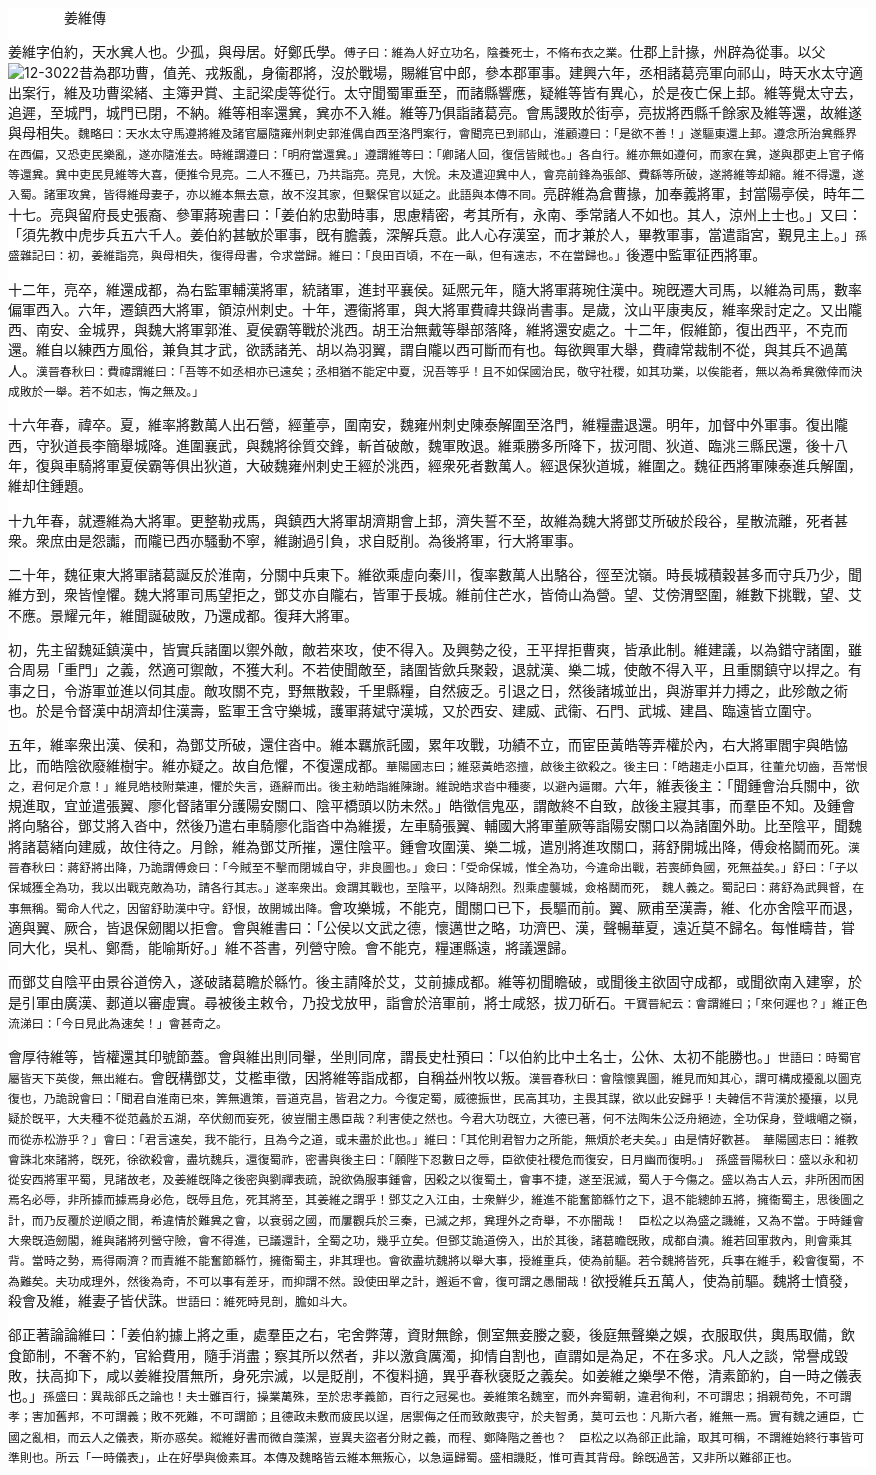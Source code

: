 　　　　姜維傳

姜維字伯約，天水兾人也。少孤，與母居。好鄭氏學。`傅子曰：維為人好立功名，陰養死士，不脩布衣之業。`仕郡上計掾，州辟為從事。以父![12-3022](../../imgs/12-3022.gif)昔為郡功曹，值羌、戎叛亂，身衞郡將，沒於戰場，賜維官中郎，參本郡軍事。建興六年，丞相諸葛亮軍向祁山，時天水太守適出案行，維及功曹梁緒、主簿尹賞、主記梁虔等從行。太守聞蜀軍垂至，而諸縣響應，疑維等皆有異心，於是夜亡保上邽。維等覺太守去，追遲，至城門，城門已閉，不納。維等相率還兾，兾亦不入維。維等乃俱詣諸葛亮。會馬謖敗於街亭，亮拔將西縣千餘家及維等還，故維遂與母相失。`魏略曰：天水太守馬遵將維及諸官屬隨雍州刺史郭淮偶自西至洛門案行，會聞亮已到祁山，淮顧遵曰：「是欲不善！」遂驅東還上邽。遵念所治兾縣界在西偏，又恐吏民樂亂，遂亦隨淮去。時維謂遵曰：「明府當還兾。」遵謂維等曰：「卿諸人回，復信皆賊也。」各自行。維亦無如遵何，而家在兾，遂與郡吏上官子脩等還兾。兾中吏民見維等大喜，便推令見亮。二人不獲已，乃共詣亮。亮見，大恱。未及遣迎兾中人，會亮前鋒為張郃、費繇等所破，遂將維等却縮。維不得還，遂入蜀。諸軍攻兾，皆得維母妻子，亦以維本無去意，故不沒其家，但繫保官以延之。此語與本傳不同。`亮辟維為倉曹掾，加奉義將軍，封當陽亭侯，時年二十七。亮與留府長史張裔、參軍蔣琬書曰：「姜伯約忠勤時事，思慮精密，考其所有，永南、季常諸人不如也。其人，涼州上士也。」又曰：「須先教中虎步兵五六千人。姜伯約甚敏於軍事，旣有膽義，深解兵意。此人心存漢室，而才兼於人，畢教軍事，當遣詣宮，覲見主上。」`孫盛雜記曰：初，姜維詣亮，與母相失，復得母書，令求當歸。維曰：「良田百頃，不在一畒，但有遠志，不在當歸也。」`後遷中監軍征西將軍。

十二年，亮卒，維還成都，為右監軍輔漢將軍，統諸軍，進封平襄侯。延熈元年，隨大將軍蔣琬住漢中。琬旣遷大司馬，以維為司馬，數率偏軍西入。六年，遷鎮西大將軍，領涼州刺史。十年，遷衞將軍，與大將軍費禕共錄尚書事。是歲，汶山平康夷反，維率衆討定之。又出隴西、南安、金城界，與魏大將軍郭淮、夏侯霸等戰於洮西。胡王治無戴等舉部落降，維將還安處之。十二年，假維節，復出西平，不克而還。維自以練西方風俗，兼負其才武，欲誘諸羌、胡以為羽翼，謂自隴以西可斷而有也。每欲興軍大舉，費禕常裁制不從，與其兵不過萬人。`漢晉春秋曰：費禕謂維曰：「吾等不如丞相亦已遠矣；丞相猶不能定中夏，況吾等乎！且不如保國治民，敬守社稷，如其功業，以俟能者，無以為希兾徼倖而決成敗於一舉。若不如志，悔之無及。」`

十六年春，禕卒。夏，維率將數萬人出石營，經董亭，圍南安，魏雍州刺史陳泰解圍至洛門，維糧盡退還。明年，加督中外軍事。復出隴西，守狄道長李簡舉城降。進圍襄武，與魏將徐質交鋒，斬首破敵，魏軍敗退。維乘勝多所降下，拔河間、狄道、臨洮三縣民還，後十八年，復與車騎將軍夏侯霸等俱出狄道，大破魏雍州刺史王經於洮西，經衆死者數萬人。經退保狄道城，維圍之。魏征西將軍陳泰進兵解圍，維却住鍾題。

十九年春，就遷維為大將軍。更整勒戎馬，與鎮西大將軍胡濟期會上邽，濟失誓不至，故維為魏大將鄧艾所破於段谷，星散流離，死者甚衆。衆庶由是怨讟，而隴已西亦騷動不寧，維謝過引負，求自貶削。為後將軍，行大將軍事。

二十年，魏征東大將軍諸葛誕反於淮南，分關中兵東下。維欲乘虛向秦川，復率數萬人出駱谷，徑至沈嶺。時長城積穀甚多而守兵乃少，聞維方到，衆皆惶懼。魏大將軍司馬望拒之，鄧艾亦自隴右，皆軍于長城。維前住芒水，皆倚山為營。望、艾傍渭堅圍，維數下挑戰，望、艾不應。景耀元年，維聞誕破敗，乃還成都。復拜大將軍。

初，先主留魏延鎮漢中，皆實兵諸圍以禦外敵，敵若來攻，使不得入。及興勢之役，王平捍拒曹爽，皆承此制。維建議，以為錯守諸圍，雖合周易「重門」之義，然適可禦敵，不獲大利。不若使聞敵至，諸圍皆歛兵聚穀，退就漢、樂二城，使敵不得入平，且重關鎮守以捍之。有事之日，令游軍並進以伺其虛。敵攻關不克，野無散穀，千里縣糧，自然疲乏。引退之日，然後諸城並出，與游軍并力搏之，此殄敵之術也。於是令督漢中胡濟却住漢壽，監軍王含守樂城，護軍蔣斌守漢城，又於西安、建威、武衞、石門、武城、建昌、臨遠皆立圍守。

五年，維率衆出漢、侯和，為鄧艾所破，還住沓中。維本羈旅託國，累年攻戰，功績不立，而宦臣黃皓等弄權於內，右大將軍閻宇與皓恊比，而皓陰欲廢維樹宇。維亦疑之。故自危懼，不復還成都。`華陽國志曰；維惡黃皓恣擅，啟後主欲殺之。後主曰：「皓趨走小臣耳，往董允切齒，吾常恨之，君何足介意！」維見皓枝附葉連，懼於失言，遜辭而出。後主勑皓詣維陳謝。維說皓求沓中種麥，以避內逼爾。`六年，維表後主：「聞鍾會治兵關中，欲規進取，宜並遣張翼、廖化督諸軍分護陽安關口、陰平橋頭以防未然。」皓徵信鬼巫，謂敵終不自致，啟後主寢其事，而羣臣不知。及鍾會將向駱谷，鄧艾將入沓中，然後乃遣右車騎廖化詣沓中為維援，左車騎張翼、輔國大將軍董厥等詣陽安關口以為諸圍外助。比至陰平，聞魏將諸葛緒向建威，故住待之。月餘，維為鄧艾所摧，還住陰平。鍾會攻圍漢、樂二城，遣別將進攻關口，蔣舒開城出降，傅僉格鬬而死。`漢晉春秋曰：蔣舒將出降，乃詭謂傅僉曰：「今賊至不擊而閉城自守，非良圖也。」僉曰：「受命保城，惟全為功，今違命出戰，若喪師負國，死無益矣。」舒曰：「子以保城獲全為功，我以出戰克敵為功，請各行其志。」遂率衆出。僉謂其戰也，至陰平，以降胡烈。烈乘虛襲城，僉格鬬而死，　魏人義之。蜀記曰：蔣舒為武興督，在事無稱。蜀命人代之，因留舒助漢中守。舒恨，故開城出降。`會攻樂城，不能克，聞關口已下，長驅而前。翼、厥甫至漢壽，維、化亦舍陰平而退，適與翼、厥合，皆退保劒閣以拒會。會與維書曰：「公侯以文武之德，懷邁世之略，功濟巴、漢，聲暢華夏，遠近莫不歸名。每惟疇昔，甞同大化，吳札、鄭喬，能喻斯好。」維不荅書，列營守險。會不能克，糧運縣遠，將議還歸。

而鄧艾自陰平由景谷道傍入，遂破諸葛瞻於緜竹。後主請降於艾，艾前據成都。維等初聞瞻破，或聞後主欲固守成都，或聞欲南入建寧，於是引軍由廣漢、郪道以審虛實。尋被後主敕令，乃投戈放甲，詣會於涪軍前，將士咸怒，拔刀斫石。`干寶晉紀云：會謂維曰；「來何遲也？」維正色流涕曰：「今日見此為速矣！」會甚奇之。`

會厚待維等，皆權還其印號節蓋。會與維出則同轝，坐則同席，謂長史杜預曰：「以伯約比中土名士，公休、太初不能勝也。」`世語曰：時蜀官屬皆天下英俊，無出維右。`會旣構鄧艾，艾檻車徵，因將維等詣成都，自稱益州牧以叛。`漢晉春秋曰：會陰懷異圖，維見而知其心，謂可構成擾亂以圖克復也，乃詭說會曰：「聞君自淮南已來，筭無遺策，晉道克昌，皆君之力。今復定蜀，威德振世，民高其功，主畏其謀，欲以此安歸乎！夫韓信不背漢於擾攘，以見疑於旣平，大夫種不從范蠡於五湖，卒伏劒而妄死，彼豈闇主愚臣哉？利害使之然也。今君大功旣立，大德已著，何不法陶朱公泛舟絕迹，全功保身，登峨嵋之嶺，而從赤松游乎？」會曰：「君言遠矣，我不能行，且為今之道，或未盡於此也。」維曰：「其佗則君智力之所能，無煩於老夫矣。」由是情好歡甚。　華陽國志曰：維教會誅北來諸將，旣死，徐欲殺會，盡坑魏兵，還復蜀祚，密書與後主曰：「願陛下忍數日之辱，臣欲使社稷危而復安，日月幽而復明。」　孫盛晉陽秋曰：盛以永和初從安西將軍平蜀，見諸故老，及姜維旣降之後密與劉禪表疏，說欲偽服事鍾會，因殺之以復蜀土，會事不捷，遂至泯滅，蜀人于今傷之。盛以為古人云，非所困而困焉名必辱，非所據而據焉身必危，旣辱且危，死其將至，其姜維之謂乎！鄧艾之入江由，士衆鮮少，維進不能奮節緜竹之下，退不能總帥五將，擁衞蜀主，思後圖之計，而乃反覆於逆順之間，希違情於難兾之會，以衰弱之國，而屢觀兵於三秦，已滅之邦，兾理外之奇舉，不亦闇哉！　臣松之以為盛之譏維，又為不當。于時鍾會大衆旣造劒閣，維與諸將列營守險，會不得進，已議還計，全蜀之功，幾乎立矣。但鄧艾詭道傍入，出於其後，諸葛瞻旣敗，成都自潰。維若回軍救內，則會乘其背。當時之勢，焉得兩濟？而責維不能奮節緜竹，擁衞蜀主，非其理也。會欲盡坑魏將以舉大事，授維重兵，使為前驅。若令魏將皆死，兵事在維手，殺會復蜀，不為難矣。夫功成理外，然後為奇，不可以事有差牙，而抑謂不然。設使田單之計，邂逅不會，復可謂之愚闇哉！`欲授維兵五萬人，使為前驅。魏將士憤發，殺會及維，維妻子皆伏誅。`世語曰：維死時見剖，膽如斗大。`

郤正著論論維曰：「姜伯約據上將之重，處羣臣之右，宅舍弊薄，資財無餘，側室無妾媵之褻，後庭無聲樂之娛，衣服取供，輿馬取備，飲食節制，不奢不約，官給費用，隨手消盡；察其所以然者，非以激貪厲濁，抑情自割也，直謂如是為足，不在多求。凡人之談，常譽成毀敗，扶高抑下，咸以姜維投厝無所，身死宗滅，以是貶削，不復料擿，異乎春秋襃貶之義矣。如姜維之樂學不倦，清素節約，自一時之儀表也。」`孫盛曰：異哉郤氏之論也！夫士雖百行，操業萬殊，至於忠孝義節，百行之冠冕也。姜維策名魏室，而外奔蜀朝，違君徇利，不可謂忠；捐親苟免，不可謂孝；害加舊邦，不可謂義；敗不死難，不可謂節；且德政未敷而疲民以逞，居禦侮之任而致敵喪守，於夫智勇，莫可云也：凡斯六者，維無一焉。實有魏之逋臣，亡國之亂相，而云人之儀表，斯亦惑矣。縱維好書而微自藻潔，豈異夫盜者分財之義，而程、鄭降階之善也？　臣松之以為郤正此論，取其可稱，不謂維始終行事皆可準則也。所云「一時儀表」，止在好學與儉素耳。本傳及魏略皆云維本無叛心，以急逼歸蜀。盛相譏貶，惟可責其背母。餘旣過苦，又非所以難郤正也。`
